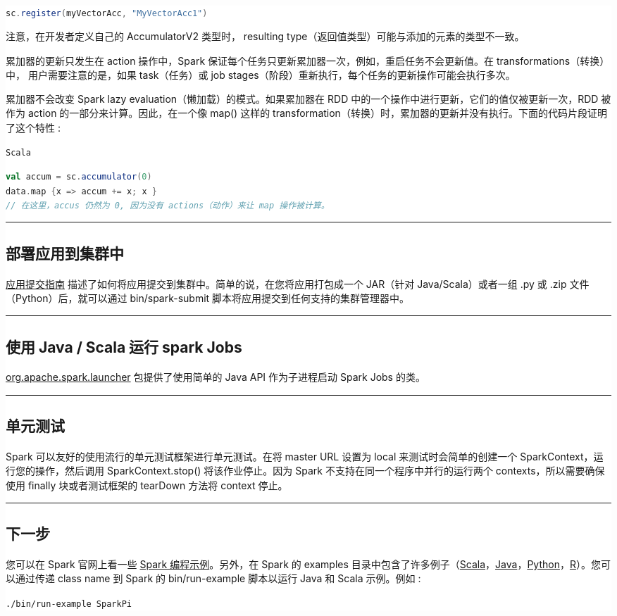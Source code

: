```scala
sc.register(myVectorAcc, "MyVectorAcc1")
```

注意，在开发者定义自己的  AccumulatorV2 类型时， resulting type（返回值类型）可能与添加的元素的类型不一致。

累加器的更新只发生在 action 操作中，Spark 保证每个任务只更新累加器一次，例如，重启任务不会更新值。在 transformations（转换）中， 用户需要注意的是，如果 task（任务）或 job stages（阶段）重新执行，每个任务的更新操作可能会执行多次。

累加器不会改变 Spark lazy evaluation（懒加载）的模式。如果累加器在 RDD 中的一个操作中进行更新，它们的值仅被更新一次，RDD 被作为 action 的一部分来计算。因此，在一个像 map() 这样的 transformation（转换）时，累加器的更新并没有执行。下面的代码片段证明了这个特性 :

`Scala`

```scala
val accum = sc.accumulator(0)
data.map {x => accum += x; x }
// 在这里，accus 仍然为 0, 因为没有 actions（动作）来让 map 操作被计算。
```

***

## 部署应用到集群中

[应用提交指南](/2016/12/24/spark-submitting-applications/ "/2016/12/24/spark-submitting-applications/") 描述了如何将应用提交到集群中。简单的说，在您将应用打包成一个 JAR（针对 Java/Scala）或者一组 .py 或 .zip 文件（Python）后，就可以通过 bin/spark-submit 脚本将应用提交到任何支持的集群管理器中。

***

## 使用 Java / Scala 运行 spark Jobs

[org.apache.spark.launcher](http://spark.apache.org/docs/latest/api/java/index.html?org/apache/spark/launcher/package-summary.html) 包提供了使用简单的 Java API 作为子进程启动 Spark Jobs 的类。

***

## 单元测试

Spark 可以友好的使用流行的单元测试框架进行单元测试。在将 master URL 设置为 local 来测试时会简单的创建一个 SparkContext，运行您的操作，然后调用 SparkContext.stop() 将该作业停止。因为 Spark 不支持在同一个程序中并行的运行两个 contexts，所以需要确保使用 finally 块或者测试框架的 tearDown 方法将 context 停止。

***

## 下一步

您可以在 Spark 官网上看一些 [Spark 编程示例](http://spark.apache.org/examples.html)。另外，在 Spark 的 examples 目录中包含了许多例子（[Scala](https://github.com/apache/spark/tree/master/examples/src/main/scala/org/apache/spark/examples)，[Java](https://github.com/apache/spark/tree/master/examples/src/main/java/org/apache/spark/examples)，[Python](https://github.com/apache/spark/tree/master/examples/src/main/python)，[R](https://github.com/apache/spark/tree/master/examples/src/main/r)）。您可以通过传递 class name 到 Spark 的 bin/run-example 脚本以运行 Java 和 Scala 示例。例如 :

```
./bin/run-example SparkPi
```
